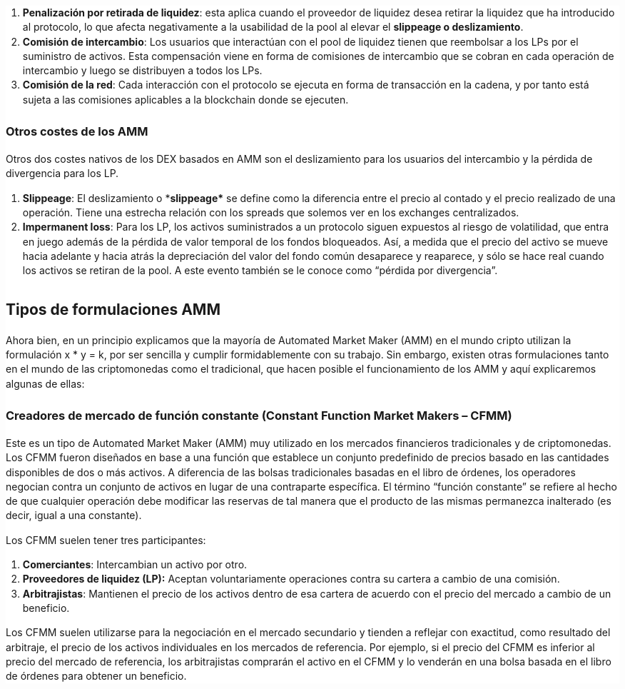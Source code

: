 1. **Penalización por retirada de liquidez**: esta aplica cuando el proveedor de liquidez desea retirar la liquidez que ha introducido al protocolo, lo que afecta negativamente a la usabilidad de la pool al elevar el **slippeage o deslizamiento**.
2. **Comisión de intercambio**: Los usuarios que interactúan con el pool de liquidez tienen que reembolsar a los LPs por el suministro de activos. Esta compensación viene en forma de comisiones de intercambio que se cobran en cada operación de intercambio y luego se distribuyen a todos los LPs.
3. **Comisión de la red**: Cada interacción con el protocolo se ejecuta en forma de transacción en la cadena, y por tanto está sujeta a las comisiones aplicables a la blockchain donde se ejecuten.

### Otros costes de los AMM

Otros dos costes nativos de los DEX basados en AMM son el deslizamiento para los usuarios del intercambio y la pérdida de divergencia para los LP.

1. **Slippeage**: El deslizamiento o ***slippeage\*** se define como la diferencia entre el precio al contado y el precio realizado de una operación. Tiene una estrecha relación con los spreads que solemos ver en los exchanges centralizados.
2. **Impermanent loss**: Para los LP, los activos suministrados a un protocolo siguen expuestos al riesgo de volatilidad, que entra en juego además de la pérdida de valor temporal de los fondos bloqueados. Así, a medida que el precio del activo se mueve hacia adelante y hacia atrás la depreciación del valor del fondo común desaparece y reaparece, y sólo se hace real cuando los activos se retiran de la pool. A este evento también se le conoce como “pérdida por divergencia”.

## Tipos de formulaciones AMM

Ahora bien, en un principio explicamos que la mayoría de Automated Market Maker (AMM) en el mundo cripto utilizan la formulación x * y = k, por ser sencilla y cumplir formidablemente con su trabajo. Sin embargo, existen otras formulaciones tanto en el mundo de las criptomonedas como el tradicional, que hacen posible el funcionamiento de los AMM y aquí explicaremos algunas de ellas:

### Creadores de mercado de función constante (Constant Function Market Makers – CFMM)

Este es un tipo de Automated Market Maker (AMM) muy utilizado en los mercados financieros tradicionales y de criptomonedas. Los CFMM fueron diseñados en base a una función que establece un conjunto predefinido de precios basado en las cantidades disponibles de dos o más activos. A diferencia de las bolsas tradicionales basadas en el libro de órdenes, los operadores negocian contra un conjunto de activos en lugar de una contraparte específica. El término “función constante” se refiere al hecho de que cualquier operación debe modificar las reservas de tal manera que el producto de las mismas permanezca inalterado (es decir, igual a una constante).

Los CFMM suelen tener tres participantes:

1. **Comerciantes**: Intercambian un activo por otro.
2. **Proveedores de liquidez (LP):** Aceptan voluntariamente operaciones contra su cartera a cambio de una comisión.
3. **Arbitrajistas**: Mantienen el precio de los activos dentro de esa cartera de acuerdo con el precio del mercado a cambio de un beneficio.

Los CFMM suelen utilizarse para la negociación en el mercado secundario y tienden a reflejar con exactitud, como resultado del arbitraje, el precio de los activos individuales en los mercados de referencia. Por ejemplo, si el precio del CFMM es inferior al precio del mercado de referencia, los arbitrajistas comprarán el activo en el CFMM y lo venderán en una bolsa basada en el libro de órdenes para obtener un beneficio.
